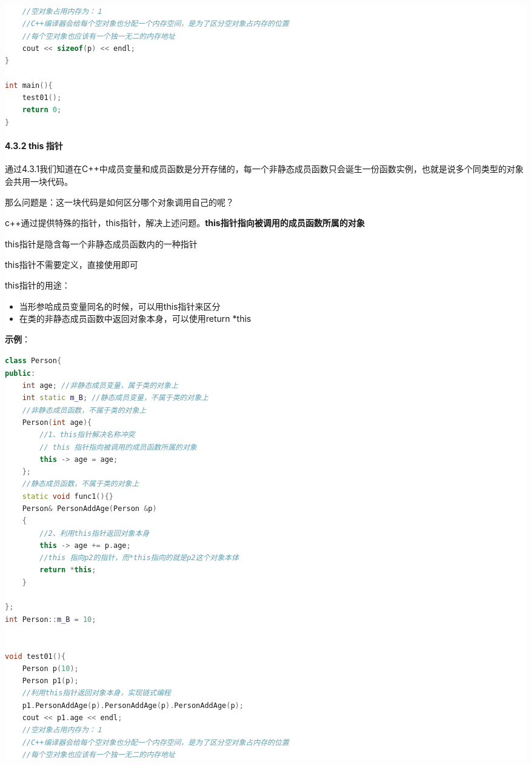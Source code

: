 ```c++
    //空对象占用内存为：１
    //C++编译器会给每个空对象也分配一个内存空间，是为了区分空对象占内存的位置
    //每个空对象也应该有一个独一无二的内存地址
    cout << sizeof(p) << endl;
}

int main(){
    test01();
    return 0;
}
```



####  4.3.2 this 指针

通过4.3.1我们知道在C++中成员变量和成员函数是分开存储的，每一个非静态成员函数只会诞生一份函数实例，也就是说多个同类型的对象会共用一块代码。

那么问题是：这一块代码是如何区分哪个对象调用自己的呢？

c++通过提供特殊的指针，this指针，解决上述问题。__this指针指向被调用的成员函数所属的对象__

this指针是隐含每一个非静态成员函数内的一种指针

this指针不需要定义，直接使用即可



this指针的用途：

* 当形参哈成员变量同名的时候，可以用this指针来区分
* 在类的非静态成员函数中返回对象本身，可以使用return *this

__示例__：

```c++
class Person{
public:
    int age; //非静态成员变量，属于类的对象上
    int static m_B; //静态成员变量，不属于类的对象上
    //非静态成员函数，不属于类的对象上
    Person(int age){
        //1、this指针解决名称冲突
        // this 指针指向被调用的成员函数所属的对象
        this -> age = age;
    }; 
    //静态成员函数，不属于类的对象上
    static void func1(){} 
    Person& PersonAddAge(Person &p)
    {	
        //2、利用this指针返回对象本身
        this -> age += p.age;
        //this 指向p2的指针，而*this指向的就是p2这个对象本体
        return *this;
    }

};
int Person::m_B = 10;


void test01(){
    Person p(10);
    Person p1(p);
    //利用this指针返回对象本身，实现链式编程 
    p1.PersonAddAge(p).PersonAddAge(p).PersonAddAge(p);
    cout << p1.age << endl;
    //空对象占用内存为：１
    //C++编译器会给每个空对象也分配一个内存空间，是为了区分空对象占内存的位置
    //每个空对象也应该有一个独一无二的内存地址
```